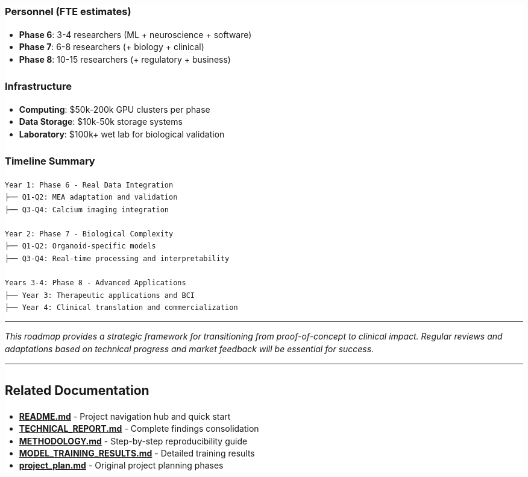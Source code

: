 ### Personnel (FTE estimates)
- **Phase 6**: 3-4 researchers (ML + neuroscience + software)
- **Phase 7**: 6-8 researchers (+ biology + clinical)
- **Phase 8**: 10-15 researchers (+ regulatory + business)

### Infrastructure
- **Computing**: $50k-200k GPU clusters per phase
- **Data Storage**: $10k-50k storage systems
- **Laboratory**: $100k+ wet lab for biological validation

### Timeline Summary
```
Year 1: Phase 6 - Real Data Integration
├── Q1-Q2: MEA adaptation and validation
├── Q3-Q4: Calcium imaging integration

Year 2: Phase 7 - Biological Complexity  
├── Q1-Q2: Organoid-specific models
├── Q3-Q4: Real-time processing and interpretability

Years 3-4: Phase 8 - Advanced Applications
├── Year 3: Therapeutic applications and BCI
├── Year 4: Clinical translation and commercialization
```

---

*This roadmap provides a strategic framework for transitioning from proof-of-concept to clinical impact. Regular reviews and adaptations based on technical progress and market feedback will be essential for success.*

---

## Related Documentation

- **[README.md](README.md)** - Project navigation hub and quick start
- **[TECHNICAL_REPORT.md](TECHNICAL_REPORT.md)** - Complete findings consolidation
- **[METHODOLOGY.md](METHODOLOGY.md)** - Step-by-step reproducibility guide
- **[MODEL_TRAINING_RESULTS.md](MODEL_TRAINING_RESULTS.md)** - Detailed training results  
- **[project_plan.md](project_plan.md)** - Original project planning phases